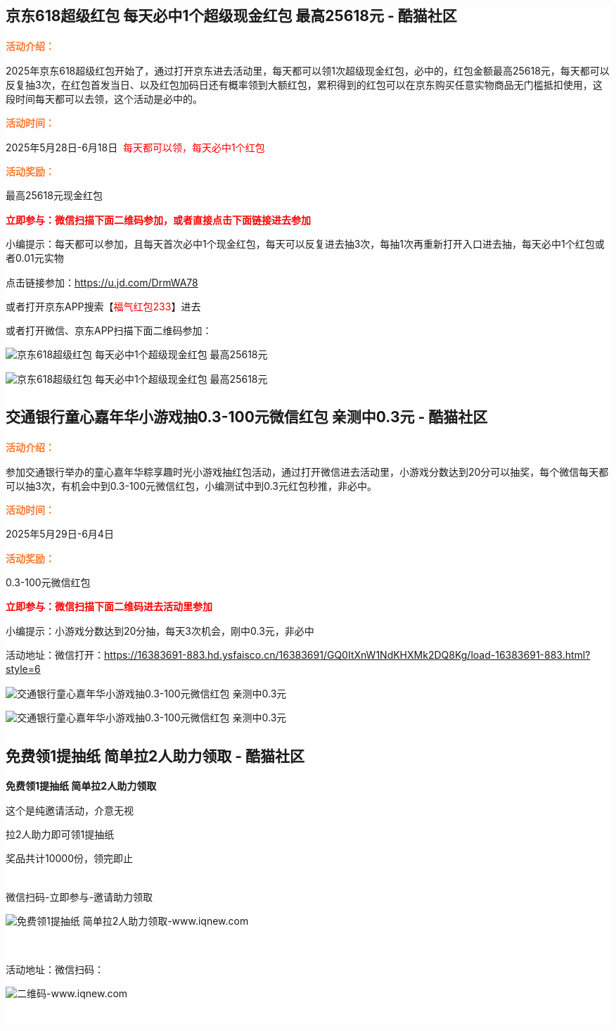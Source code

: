 ## 京东618超级红包 每天必中1个超级现金红包 最高25618元 - 酷猫社区
<p><span style="color: #ff7b33;"><strong>活动介绍：</strong></span></p> 
<p><span style="text-indent: 2em;">2025年京东618超级红包开始了，通过打开京东进去活动里，每天都可以领1次超级现金红包，必中的，红包金额最高25618元，每天都可以反复抽3次，在红包首发当日、以及红包加码日还有概率领到大额红包，累积得到的红包可以在京东购买任意实物商品无门槛抵扣使用，这段时间每天都可以去领，这个活动是必中的。</span></p> 
<p><strong><span style="color: #ff7b33;">活动时间：</span></strong></p> 
<p>2025年5月28日-6月18日&nbsp; <span style="color: #ff0000;">每天都可以领，每天必中1个红包</span></p> 
<p><strong><span style="color: #ff7b33;">活动奖励：</span></strong></p> 
<p>最高25618元现金红包</p> 
<p><strong><span style="color: #ff7b33;"><span style="color: #ff0000;">立即参与：微信扫描下面二维码参加，或者直接点击下面链接进去参加</span></span></strong></p> 
<p>小编提示：每天都可以参加，且每天首次必中1个现金红包，每天可以反复进去抽3次，每抽1次再重新打开入口进去抽，每天必中1个红包或者0.01元实物</p> 
<p>点击链接参加：<a href="https://u.jd.com/DrmWA78" target="_blank">https://u.jd.com/DrmWA78</a></p> 
<p>或者打开京东APP搜索【<span style="color: #ff0000;">福气红包233</span>】进去</p> 
<p>或者打开微信、京东APP扫描下面二维码参加：</p> 
<p></p><div class="el-image"><img class="alignnone size-full wp-image-219882" src="https://image.smallfawn.work/?url=https://pic.dir28.com/wp-content/uploads/2025/05/20250513170233.jpg" alt="京东618超级红包 每天必中1个超级现金红包 最高25618元" width="289" height="288" referrerpolicy="no-referrer"></div><p></p> 
<p></p><div class="el-image"><img class="alignnone size-full wp-image-219891" src="https://image.smallfawn.work/?url=https://pic.dir28.com/wp-content/uploads/2025/05/20250513200243.jpg" alt="京东618超级红包 每天必中1个超级现金红包 最高25618元" width="610" height="658" referrerpolicy="no-referrer"></div><p></p>

## 交通银行童心嘉年华小游戏抽0.3-100元微信红包 亲测中0.3元 - 酷猫社区
<p><span style="color: #ff7b33;"><strong>活动介绍：</strong></span></p> 
<p><span style="text-indent: 2em;">参加交通银行举办的童心嘉年华粽享趣时光小游戏抽红包活动，通过打开微信进去活动里，小游戏分数达到20分可以抽奖，每个微信每天都可以抽3次，有机会中到0.3-100元微信红包，小编测试中到0.3元红包秒推，非必中。</span></p> 
<p><strong><span style="color: #ff7b33;">活动时间：</span></strong></p> 
<p>2025年5月29日-6月4日</p> 
<p><strong><span style="color: #ff7b33;">活动奖励：</span></strong></p> 
<p>0.3-100元微信红包</p> 
<p><strong><span style="color: #ff7b33;"><span style="color: #ff0000;">立即参与：微信扫描下面二维码进去活动里参加</span></span></strong></p> 
<p>小编提示：小游戏分数达到20分抽，每天3次机会，刚中0.3元，非必中</p> 
<p>活动地址：微信打开：<a href="https://16383691-883.hd.ysfaisco.cn/16383691/GQ0ItXnW1NdKHXMk2DQ8Kg/load-16383691-883.html?style=6" target="_blank">https://16383691-883.hd.ysfaisco.cn/16383691/GQ0ItXnW1NdKHXMk2DQ8Kg/load-16383691-883.html?style=6</a></p> 
<p></p><div class="el-image"><img class="alignnone size-full wp-image-220366" src="https://image.smallfawn.work/?url=https://pic.dir28.com/wp-content/uploads/2025/05/20250529233820.jpg" alt="交通银行童心嘉年华小游戏抽0.3-100元微信红包 亲测中0.3元" width="285" height="285" referrerpolicy="no-referrer"></div><p></p> 
<p></p><div class="el-image"><img class="alignnone size-full wp-image-220367" src="https://image.smallfawn.work/?url=https://pic.dir28.com/wp-content/uploads/2025/05/20250529233827.jpg" alt="交通银行童心嘉年华小游戏抽0.3-100元微信红包 亲测中0.3元" width="610" height="656" referrerpolicy="no-referrer"></div><p></p>

## 免费领1提抽纸 简单拉2人助力领取 - 酷猫社区
<p><strong>免费领1提抽纸 简单拉2人助力领取</strong></p> 
<p>这个是纯邀请活动，介意无视</p> 
<p>拉2人助力即可领1提抽纸</p> 
<p>奖品共计10000份，领完即止</p> 
<p><br>微信扫码-立即参与-邀请助力领取</p> 
<p></p><div class="el-image"><img alt="免费领1提抽纸 简单拉2人助力领取-www.iqnew.com" src="https://image.smallfawn.work/?url=https://img.iqnew.com/d/file/p/2025/05/30/85134ecf3364e0c005d4c8aebddc857e.jpg" style="width: 645px; *//* height: 711px;" class="el-image__inner el-image__preview" referrerpolicy="no-referrer"></div><p></p> 
<p>&nbsp;</p> 
<p>活动地址：微信扫码：</p> 
<p></p><div class="el-image"><img alt="二维码-www.iqnew.com" src="https://image.smallfawn.work/?url=https://img.iqnew.com/d/file/p/2025/05/30/abbd96c9ba070a02520a051ffbef9af5.jpg" style="width: 220px; *//* height: 220px;" class="el-image__inner el-image__preview" referrerpolicy="no-referrer"></div><p></p>
<br>
